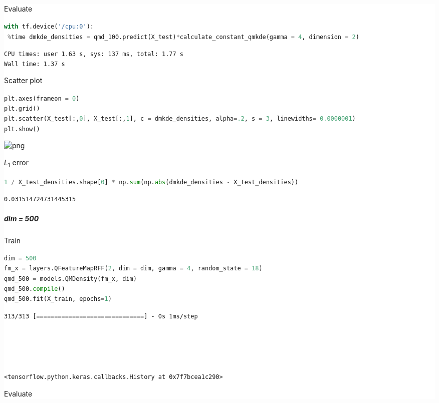 

Evaluate


```python
with tf.device('/cpu:0'):
 %time dmkde_densities = qmd_100.predict(X_test)*calculate_constant_qmkde(gamma = 4, dimension = 2) 
```

    CPU times: user 1.63 s, sys: 137 ms, total: 1.77 s
    Wall time: 1.37 s


Scatter plot 


```python
plt.axes(frameon = 0)
plt.grid()
plt.scatter(X_test[:,0], X_test[:,1], c = dmkde_densities, alpha=.2, s = 3, linewidths= 0.0000001)
plt.show()
```


![png](DMKDE_pot3_files/DMKDE_pot3_564_0.png)


$L_1$ error


```python
1 / X_test_densities.shape[0] * np.sum(np.abs(dmkde_densities - X_test_densities))
```




    0.031514724731445315



##### dim = 500

Train


```python
dim = 500
fm_x = layers.QFeatureMapRFF(2, dim = dim, gamma = 4, random_state = 18)
qmd_500 = models.QMDensity(fm_x, dim)
qmd_500.compile()
qmd_500.fit(X_train, epochs=1)
```

    313/313 [==============================] - 0s 1ms/step





    <tensorflow.python.keras.callbacks.History at 0x7f7bcea1c290>



Evaluate
